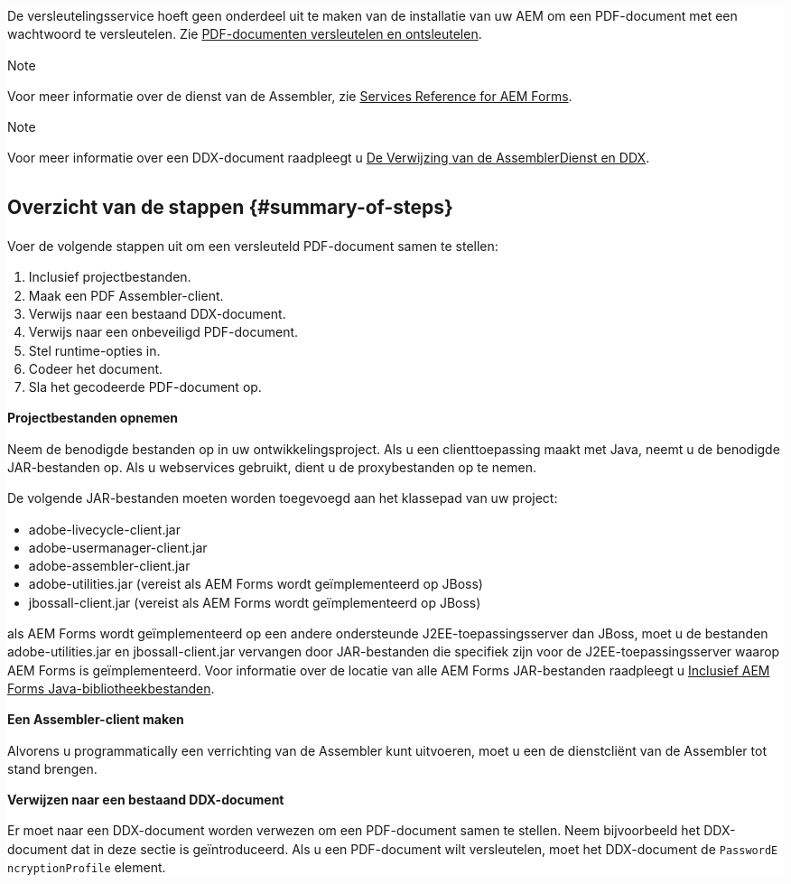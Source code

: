 De versleutelingsservice hoeft geen onderdeel uit te maken van de installatie van uw AEM om een PDF-document met een wachtwoord te versleutelen. Zie [PDF-documenten versleutelen en ontsleutelen](/help/forms/developing/encrypting-decrypting-pdf-documents.md).

>[!NOTE]
>
>Voor meer informatie over de dienst van de Assembler, zie [Services Reference for AEM Forms](https://www.adobe.com/go/learn_aemforms_services_63).

>[!NOTE]
>
>Voor meer informatie over een DDX-document raadpleegt u [De Verwijzing van de AssemblerDienst en DDX](https://www.adobe.com/go/learn_aemforms_ddx_63).

## Overzicht van de stappen {#summary-of-steps}

Voer de volgende stappen uit om een versleuteld PDF-document samen te stellen:

1. Inclusief projectbestanden.
1. Maak een PDF Assembler-client.
1. Verwijs naar een bestaand DDX-document.
1. Verwijs naar een onbeveiligd PDF-document.
1. Stel runtime-opties in.
1. Codeer het document.
1. Sla het gecodeerde PDF-document op.

**Projectbestanden opnemen**

Neem de benodigde bestanden op in uw ontwikkelingsproject. Als u een clienttoepassing maakt met Java, neemt u de benodigde JAR-bestanden op. Als u webservices gebruikt, dient u de proxybestanden op te nemen.

De volgende JAR-bestanden moeten worden toegevoegd aan het klassepad van uw project:

* adobe-livecycle-client.jar
* adobe-usermanager-client.jar
* adobe-assembler-client.jar
* adobe-utilities.jar (vereist als AEM Forms wordt geïmplementeerd op JBoss)
* jbossall-client.jar (vereist als AEM Forms wordt geïmplementeerd op JBoss)

als AEM Forms wordt geïmplementeerd op een andere ondersteunde J2EE-toepassingsserver dan JBoss, moet u de bestanden adobe-utilities.jar en jbossall-client.jar vervangen door JAR-bestanden die specifiek zijn voor de J2EE-toepassingsserver waarop AEM Forms is geïmplementeerd. Voor informatie over de locatie van alle AEM Forms JAR-bestanden raadpleegt u [Inclusief AEM Forms Java-bibliotheekbestanden](/help/forms/developing/invoking-aem-forms-using-java.md#including-aem-forms-java-library-files).

**Een Assembler-client maken**

Alvorens u programmatically een verrichting van de Assembler kunt uitvoeren, moet u een de dienstcliënt van de Assembler tot stand brengen.

**Verwijzen naar een bestaand DDX-document**

Er moet naar een DDX-document worden verwezen om een PDF-document samen te stellen. Neem bijvoorbeeld het DDX-document dat in deze sectie is geïntroduceerd. Als u een PDF-document wilt versleutelen, moet het DDX-document de `PasswordEncryptionProfile` element.

